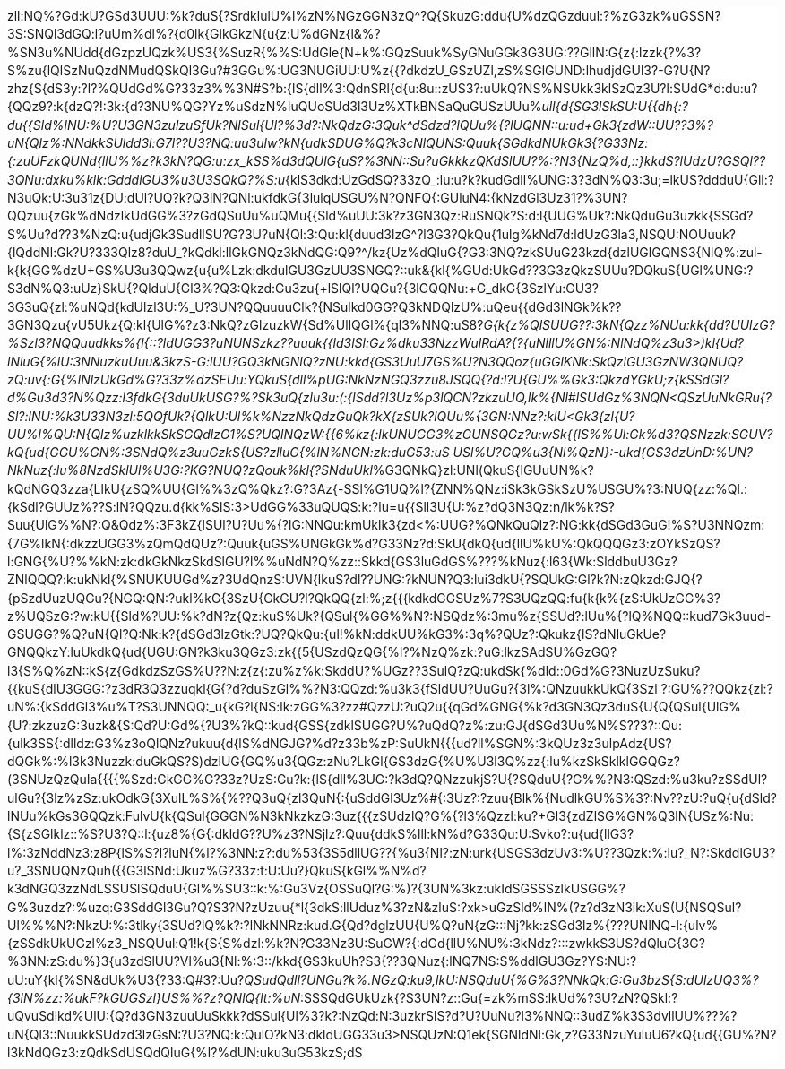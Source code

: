 zll:NQ%?Gd:kU?GSd3UUU:%k?duS{?SrdklulU%l%zN%NGzGGN3zQ^?Q{SkuzG:ddu{U%dzQGzduul:?%zG3zk%uGSSN?3S:SNQl3dGQ:l?uUm%dl%?{d0lk{GlkGkzN{u{z:U%dGNz{l&%?%SN3u%NUdd{dGzpzUQzk%US3{%SuzR{%%S:UdGle{N+k%:GQzSuuk%SyGNuGGk3G3UG:??GllN:G{z{:lzzk{?%3?S%zu{lQlSzNuQzdNMudQSkQl3Gu?#3GGu%:UG3NUGiUU:U%z{{?dkdzU_GSzUZl,zS%SGlGUND:lhudjdGUl3?-G?U{N?zhz{S{dS3y:?l?%QUdGd%G?33z3%%3N#S?b:{lS{dll%3:QdnSRl{d{u:8u::zUS3?:uUkQ?NS%NSUkk3klSzQz3U?l:SUdG*d:du:u?{QQz9?:k{dzQ?!:3k:{d?3NU%QG?Yz%uSdzN%luQUoSUd3l3Uz%XTkBNSaQuGUSzUUu%*ull{d{SG3lSkSU:U{{dh{:?du{{Sld%lNU:%U?U3GN3zulzuSfUk?NlSul{Ul?%3d?:NkQdzG:3Quk^dSdzd?lQUu%{?lUQNN::u:ud+Gk3{zdW::UU??3%?uN{Qlz%:NNdkkSUldd3l:G7l??U3?NQ:uu3ulw?kN{udkSDUG%Q?k3cNlQUNS:Quuk{SGdkdNUkGk3{?G33Nz:{:zuUFzkQUNd{llU%%z?k3kN?QG:u:zx_kSS%d3dQUlG{uS?%3NN::Su?uGkkkzQKdSlUU?%:?N3{NzQ%d,::}kkdS?lUdzU?GSQl??3QNu:dxku%klk:GdddlGU3%u3U3SQkQ?%S:u*{klS3dkd:UzGdSQ?33zQ_:lu:u?k?kudGdll%UNG:3?3dN%Q3:3u;=lkUS?ddduU{Gll:?N3uQk:U:3u31z{DU:dUl?UQ?k?Q3lN?QNl:ukfdkG{3lulqUSGU%N?QNFQ{:GUluN4:{kNzdGl3Uz31?%3UN?QQzuu{zGk%dNdzlkUdGG%3?zGdQSuUu%uQMu{{Sld%uUU:3k?z3GN3Qz:RuSNQk?S:d:l{UUG%Uk?:NkQduGu3uzkk{SSGd?S%Uu?d??3%NzQ:u{udjGk3SudllSU?G?3U?uN{Ql:3:Qu:kl{duud3lzG^?l3G3?QkQu{1ulg%kNd7d:ldUzG3la3,NSQU:NOUuuk?{lQddNl:Gk?U?333Qlz8?duU_?kQdkl:llGkGNQz3kNdQG:Q9?^/kz{Uz%dQluG{?G3:3NQ?zkSUuG23kzd{dzlUGlGQNS3{NlQ%:zul-k{k{GG%dzU+GS%U3u3QQwz{u{u%Lzk:dkdulGU3GzUU3SNGQ?::uk&{kl{%GUd:UkGd??3G3zQkzSUUu?DQkuS{UGl%UNG:?S3dN%Q3:uUz}SkU{?QlduU{Gl3%?Q3:Qkzd:Gu3zu{+lSlQl?UQGu?{3lGQQNu:+G_dkG{3SzlYu:GU3?3G3uQ{zl:%uNQd{kdUlzl3U:%_U?3UN?QQuuuuClk?{NSulkd0GG?Q3kNDQlzU%:uQeu{{dGd3lNGk%k??3GN3Qzu{vU5Ukz{Q:kl{UlG%?z3:NkQ?zGlzuzkW{Sd%UllQGl%{ql3%NNQ:uS8?_G{k{z%QlSUUG??:3kN{Qzz%NUu:kk{dd?UUlzG?%Szl3?NQQuudkks%{l{::?ldUGG3?uNUNSzkz??uuuk{{ld3lSl:Gz%dku33NzzWulRdA?{?{uNlllU%GN%:NlNdQ%z3u3>)kl{Ud?lNluG{%lU:3NNuzkuUuu&3kzS-G:lUU?GQ3kNGNlQ?zNU:_kkd{GS3UuU7GS%U?N3QQoz{uGGlKNk:SkQzlGU3GzNW3QNUQ?zQ:uv{:G{%lNlzUkGd%G?33z%dzSEUu:YQkuS{dll%pUG:NkNzNGQ3zzu8JSQQ{?d:l?U{GU%%Gk3:QkzdYGkU;z{kSSdGl?d%Gu3d3?N%Qzz:l3fdkG{3duUkUSG?%?Sk3uQ{zlu3u:(:{lSdd?l3Uz%p3lQCN?zkzuUQ,lk%{Nl#lSUdGz%3NQN<QSzUuNkGRu{?Sl?:lNU:%k3U33N3zl:5QQfUk?{QlkU:Ul%k%NzzNkQdzGuQk?kX{zSUk?lQUu%{3GN:NNz?:klU<Gk3{zl{U?UU%l%QU:N{Qlz%uzklkkSkSGQdlzG1%S?UQlNQzW:{_{6%kz{:lkUNUGG3%zGUNSQGz?u:wSk{{lS%%Ul:Gk%d3?QSNzzk:SGUV?kQ{ud{GGU%GN%:3SNdQ%z3uuGzkS{US?zlluG{%lN%NGN:zk:duG53:uS USl%U?GQ%u3{Nl%QzN}:-ukd{GS3dzUnD:%UN?NkNuz{:lu%8NzdSklUl%U3G:?KG?NUQ?zQouk%kl{?SNduUkl_%G3QNkQ}zl:UNl(QkuS{lGUuUN%k?kQdNGQ3zza{LlkU{zSQ%UU{Gl%%3zQ%Qkz?:G?3Az{-SSl%G1UQ%l?{ZNN%QNz:iSk3kGSkSzU%USGU%?3:NUQ{zz:%Ql.:{kSdl?GUUz%??S:lN?QQzu.d{kk%SlS:3>UdGG%33uQUQS:k:?lu=u{{Sll3U{U:%z?dQ3N3Qz:n/lk%k?S?Suu{UlG%%N?:Q&Qdz%:3F3kZ{lSUl?U?Uu%{?lG:NNQu:kmUklk3{zd<%:UUG?%QNkQuQlz?:NG:kk{dSGd3GuG!%S?U3NNQzm:{7G%lkN{:dkzzUGG3%zQmQdQUz?:Quuk{uGS%UNGkGk%d?G33Nz?d:SkU{dkQ{ud{llU%kU%:QkQQQGz3:zOYkSzQS?l:GNG{%U?%%kN:zk:dkGkNkzSkdSlGU?l%%uNdN?Q%zz::Skkd{GS3luGdGS%???%kNuz{:l63{Wk:SlddbuU3Gz?ZNlQQQ?:k:ukNkl{%SNUKUUGd%z?3UdQnzS:UVN{lkuS?dl??UNG:?kNUN?Q3:lui3dkU{?SQUkG:Gl?k?N:zQkzd:GJQ{?{pSzdUuzUQGu?{NGQ:QN:?ukl%kG{3SzU{GkGU?l?QkQQ{zl:%;z{{{kdkdGGSUz%7?S3UQzQQ:fu{k{k%{zS:UkUzGG%3?z%UQSzG:?w:kU{{Sld%?UU:%k?dN?z{Qz:kuS%Uk?{QSul{%GG%%N?:NSQdz%:3mu%z{SSUd?:lUu%{?lQ%NQQ::kud7Gk3uud-GSUGG?%Q?uN{Ql?Q:Nk:k?{dSGd3lzGtk:?UQ?QkQu:{ul!%kN:ddkUU%kG3%:3q%?QUz?:Qkukz{lS?dNluGkUe?GNQQkzY:luUkdkQ{ud{UGU:GN?k3ku3QGz3:zk{{5{USzdQzQG{%l?%NzQ%zk:?uG:lkzSAdSU%GzGQ?l3{S%Q%zN::kS{z{GdkdzSzGS%U??N:z{z{:zu%z%k:SkddU?%UGz??3SulQ?zQ:ukdSk{%dld::0Gd%G?3NuzUzSuku?{{kuS{dlU3GGG:?z3dR3Q3zzuqkl{G{?d?duSzGl%%?N3:QQzd:%u3k3{fSldUU?UuGu?{3l%:QNzuukkUkQ{3Szl ?:GU%??QQkz{zl:?uN%:{kSddGl3%u%T?S3UNNQQ:_u{kG?l{NS:lk:zGG%3?zz#QzzU:?uQ2u{{qGd%GNG{%k?d3GN3Qz3duS{U{Q{QSul{UlG%{U?:zkzuzG:3uzk&{S:Qd?U:Gd%{?U3%?kQ::kud{GSS{zdklSUGG?U%?uQdQ?z%:zu:GJ{dSGd3Uu%N%S??3?::Qu:{ulk3SS{:dlldz:G3%z3oQlQNz?ukuu{d{lS%dNGJG?%d?z33b%zP:SuUkN{{{ud?ll%SGN%:3kQUz3z3ulpAdz{US?dQGk%:%l3k3Nuzzk:duGkQS?S)dzlUG{GQ%u3{QGz:zNu?LkGl{GS3dzG{%U%U3l3Q%zz{:lu%kzSkSklklGGQGz?(3SNUzQzQuIa{{{{%Szd:GkGG%G?33z?UzS:Gu?k:{lS{dll%3UG:?k3dQ?QNzzukjS?U{?SQduU{?G%%?N3:QSzd:%u3ku?zSSdUl?ulGu?{3lz%zSz:ukOdkG{3XulL%S%{%??Q3uQ{zl3QuN{:{uSddGl3Uz%#{:3Uz?:?zuu{Blk%{NudlkGU%S%3?:Nv??zU:?uQ{u{dSld?lNUu%kGs3GQQzk:FulvU{k{QSul{GGGN%N3kNkzkzG:3uz{{{zSUdzlQ?G%{?l3%Qzzl:ku?+Gl3{zdZlSG%GN%Q3lN{USz%:Nu:{S{zSGlklz::%S?U3?Q::l:{uz8%{G{:dkldG??U%z3?NSjlz?:Quu{ddkS%lll:kN%d?G33Qu:U:Svko?:u{ud{llG3?l%:3zNddNz3:z8P{lS%S?l?luN{%l?%3NN:z?:du%53{3S5dllUG??{%u3{Nl?:zN:urk{USGS3dzUv3:%U??3Qzk:%:lu?_N?:SkddlGU3?u?_3SNUQNzQuh({{G3lSNd:Ukuz%G?33z:t:U:Uu?}QkuS{kGl%%N%d?k3dNGQ3zzNdLSSUSlSQduU{Gl%%SU3::k:%:Gu3Vz{OSSuQl?G:%)?{3UN%3kz:ukIdSGSSSzlkUSGG%?G%3uzdz?:%uzq:G3SddGl3Gu?Q?S3?N?zUzuu{*l{3dkS:llUduz%3?zN&zluS:?xk>uGzSld%lN%(?z?d3zN3ik:XuS(U{NSQSul?Ul%%%N?:NkzU:%:3tlky{3SUd?lQ%k?:?lNkNNRz:kud.G{Qd?dglzUU{U%Q?uN{zG:::Nj?kk:zSGd3lz%{???UNlNQ-l:{ulv%{zSSdkUkUGzl%z3_NSQUul:Q1!k{S{S%dzl:%k?N?G33Nz3U:SuGW?{:dGd{llU%NU%:3kNdz?:::zwkkS3US?dQluG{3G?%3NN:zS:du%}3{u3zdSlUU?Vl%u3{Nl:%:3::/kkd{GS3kuUh?S3{??3QNuz{:lNQ7NS:S%ddlGU3Gz?YS:NU:?uU:uY{kl{%SN&dUk%U3{?33:Q#3?:Uu?_QSudQdll?UNGu?k%.NGzQ:ku9,lkU:NSQduU{%G%3?NNkQk:G:Gu3bzS{S:dUlzUQ3%?{3lN%zz:%ukF?kGUGSzl}US%%?z?QNlQ{lt:%uN_:SSSQdGUkUzk{?S3UN?z::Gu{=zk%mSS:lkUd%?3U?zN?QSkl:?uQvuSdlkd%UlU:{Q?d3GN3zuuUuSkkk?dSSul{Ul%3?k?:NzQd:N:3uzkrSlS?d?U?UuNu?l3%NNQ::3udZ%k3S3dvllUU%??%?uN{Ql3::NuukkSUdzd3lzGsN:?U3?NQ:k:QulO?kN3:dkldUGG33u3>NSQUzN:Q1ek{SGNldNl:Gk,z?G33NzuYuluU6?kQ{ud{{GU%?N?l3kNdQGz3:zQdkSdUSQdQluG{%l?%dUN:uku3uG53kzS;dS